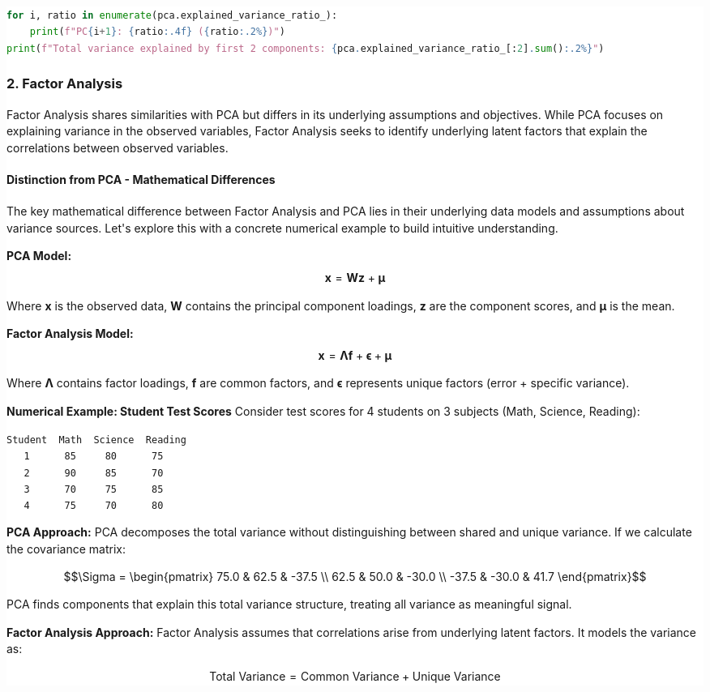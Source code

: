 ```python
for i, ratio in enumerate(pca.explained_variance_ratio_):
    print(f"PC{i+1}: {ratio:.4f} ({ratio:.2%})")
print(f"Total variance explained by first 2 components: {pca.explained_variance_ratio_[:2].sum():.2%}")
```

### 2. Factor Analysis

Factor Analysis shares similarities with PCA but differs in its underlying assumptions and objectives. While PCA focuses on explaining variance in the observed variables, Factor Analysis seeks to identify underlying latent factors that explain the correlations between observed variables.

#### Distinction from PCA - Mathematical Differences

The key mathematical difference between Factor Analysis and PCA lies in their underlying data models and assumptions about variance sources. Let's explore this with a concrete numerical example to build intuitive understanding.

**PCA Model:**
$$\mathbf{x} = \mathbf{W}\mathbf{z} + \boldsymbol{\mu}$$

Where $\mathbf{x}$ is the observed data, $\mathbf{W}$ contains the principal component loadings, $\mathbf{z}$ are the component scores, and $\boldsymbol{\mu}$ is the mean.

**Factor Analysis Model:**
$$\mathbf{x} = \mathbf{\Lambda}\mathbf{f} + \boldsymbol{\epsilon} + \boldsymbol{\mu}$$

Where $\mathbf{\Lambda}$ contains factor loadings, $\mathbf{f}$ are common factors, and $\boldsymbol{\epsilon}$ represents unique factors (error + specific variance).

**Numerical Example: Student Test Scores**
Consider test scores for 4 students on 3 subjects (Math, Science, Reading):

```
Student  Math  Science  Reading
   1      85     80      75
   2      90     85      70  
   3      70     75      85
   4      75     70      80
```

**PCA Approach:**
PCA decomposes the total variance without distinguishing between shared and unique variance. If we calculate the covariance matrix:

$$\Sigma = \begin{pmatrix} 75.0 & 62.5 & -37.5 \\ 62.5 & 50.0 & -30.0 \\ -37.5 & -30.0 & 41.7 \end{pmatrix}$$

PCA finds components that explain this total variance structure, treating all variance as meaningful signal.

**Factor Analysis Approach:**
Factor Analysis assumes that correlations arise from underlying latent factors. It models the variance as:

$$\text{Total Variance} = \text{Common Variance} + \text{Unique Variance}$$
